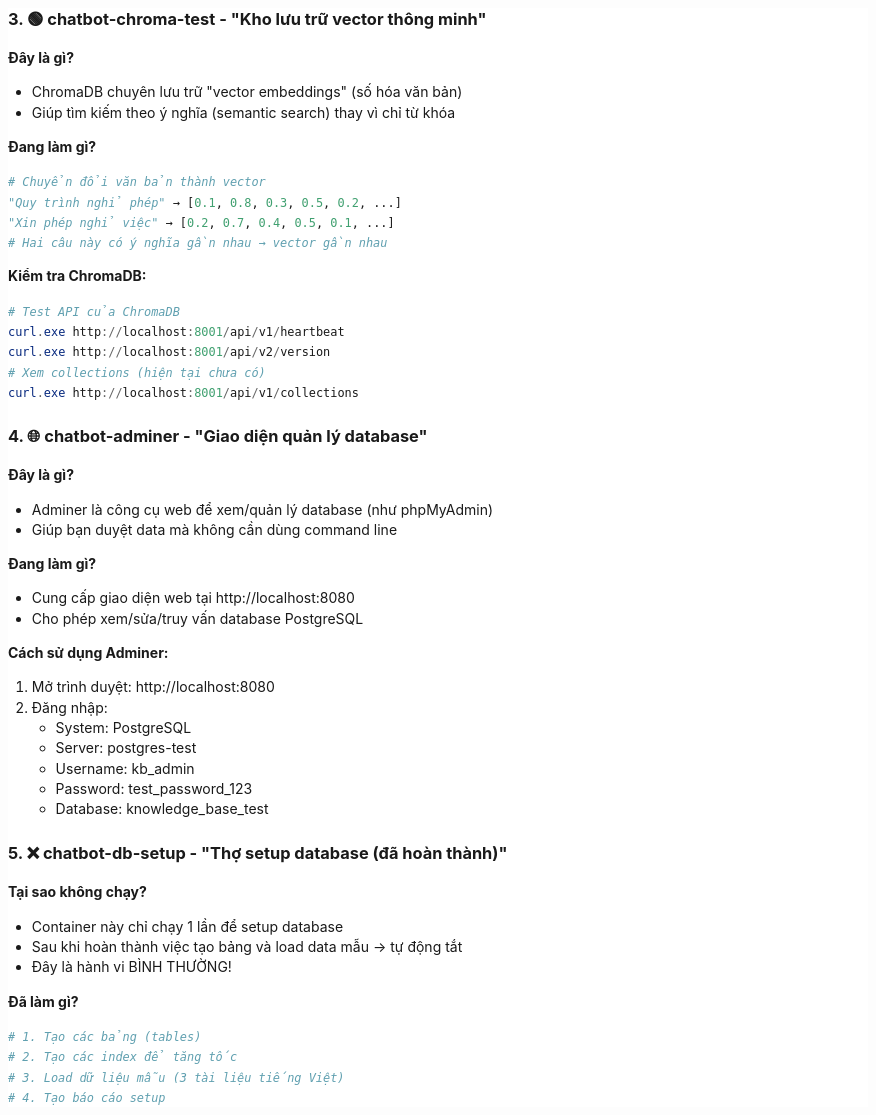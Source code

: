 ```powershell
```

### **3. 🟢 chatbot-chroma-test - "Kho lưu trữ vector thông minh"**

**Đây là gì?**
- ChromaDB chuyên lưu trữ "vector embeddings" (số hóa văn bản)
- Giúp tìm kiếm theo ý nghĩa (semantic search) thay vì chỉ từ khóa

**Đang làm gì?**
```python
# Chuyển đổi văn bản thành vector
"Quy trình nghỉ phép" → [0.1, 0.8, 0.3, 0.5, 0.2, ...]
"Xin phép nghỉ việc" → [0.2, 0.7, 0.4, 0.5, 0.1, ...]
# Hai câu này có ý nghĩa gần nhau → vector gần nhau
```

**Kiểm tra ChromaDB:**
```powershell
# Test API của ChromaDB
curl.exe http://localhost:8001/api/v1/heartbeat
curl.exe http://localhost:8001/api/v2/version
# Xem collections (hiện tại chưa có)
curl.exe http://localhost:8001/api/v1/collections
```

### **4. 🌐 chatbot-adminer - "Giao diện quản lý database"**

**Đây là gì?**
- Adminer là công cụ web để xem/quản lý database (như phpMyAdmin)
- Giúp bạn duyệt data mà không cần dùng command line

**Đang làm gì?**
- Cung cấp giao diện web tại http://localhost:8080
- Cho phép xem/sửa/truy vấn database PostgreSQL

**Cách sử dụng Adminer:**
1. Mở trình duyệt: http://localhost:8080
2. Đăng nhập:
   - System: PostgreSQL
   - Server: postgres-test
   - Username: kb_admin
   - Password: test_password_123
   - Database: knowledge_base_test

### **5. ❌ chatbot-db-setup - "Thợ setup database (đã hoàn thành)"**

**Tại sao không chạy?**
- Container này chỉ chạy 1 lần để setup database
- Sau khi hoàn thành việc tạo bảng và load data mẫu → tự động tắt
- Đây là hành vi BÌNH THƯỜNG!

**Đã làm gì?**
```python
# 1. Tạo các bảng (tables)
# 2. Tạo các index để tăng tốc
# 3. Load dữ liệu mẫu (3 tài liệu tiếng Việt)
# 4. Tạo báo cáo setup
```
